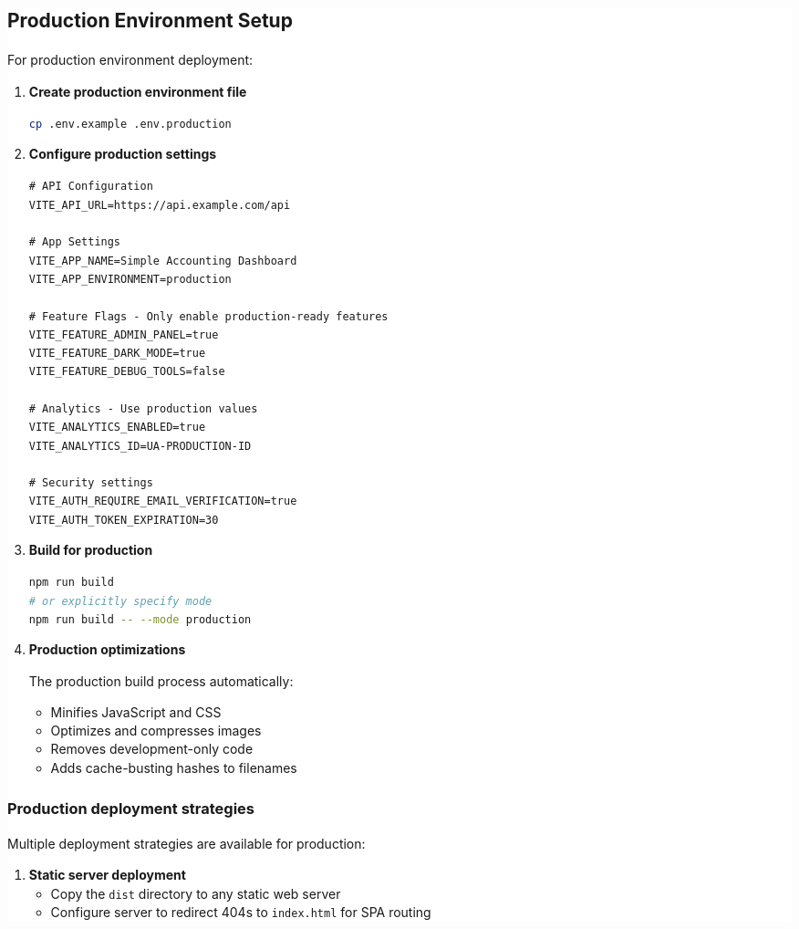 ## Production Environment Setup

For production environment deployment:

1. **Create production environment file**

   ```bash
   cp .env.example .env.production
   ```

2. **Configure production settings**

   ```properties
   # API Configuration
   VITE_API_URL=https://api.example.com/api
   
   # App Settings
   VITE_APP_NAME=Simple Accounting Dashboard
   VITE_APP_ENVIRONMENT=production
   
   # Feature Flags - Only enable production-ready features
   VITE_FEATURE_ADMIN_PANEL=true
   VITE_FEATURE_DARK_MODE=true
   VITE_FEATURE_DEBUG_TOOLS=false
   
   # Analytics - Use production values
   VITE_ANALYTICS_ENABLED=true
   VITE_ANALYTICS_ID=UA-PRODUCTION-ID
   
   # Security settings
   VITE_AUTH_REQUIRE_EMAIL_VERIFICATION=true
   VITE_AUTH_TOKEN_EXPIRATION=30
   ```

3. **Build for production**

   ```bash
   npm run build
   # or explicitly specify mode
   npm run build -- --mode production
   ```

4. **Production optimizations**

   The production build process automatically:
   - Minifies JavaScript and CSS
   - Optimizes and compresses images
   - Removes development-only code
   - Adds cache-busting hashes to filenames

### Production deployment strategies

Multiple deployment strategies are available for production:

1. **Static server deployment**
   - Copy the `dist` directory to any static web server
   - Configure server to redirect 404s to `index.html` for SPA routing
